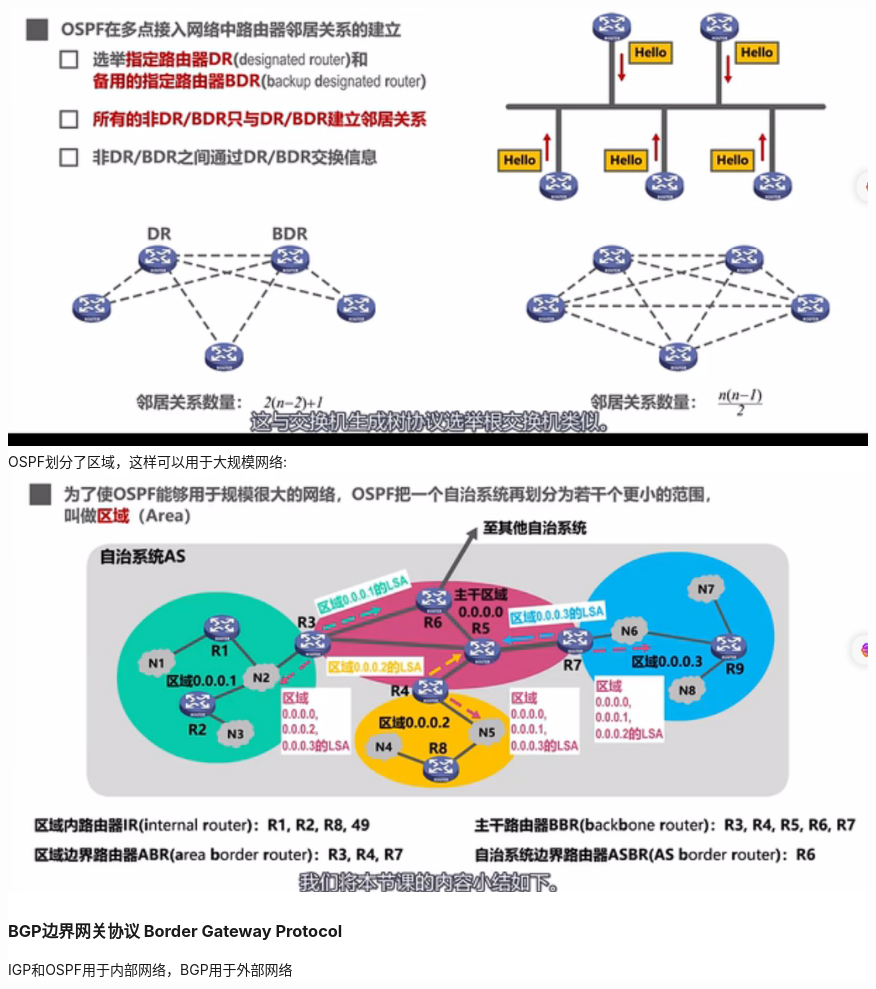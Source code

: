 ![Alt text](uTools_1687242409063.png)
OSPF划分了区域，这样可以用于大规模网络:
![Alt text](uTools_1687242506071.png)

### BGP边界网关协议 Border Gateway Protocol
IGP和OSPF用于内部网络，BGP用于外部网络